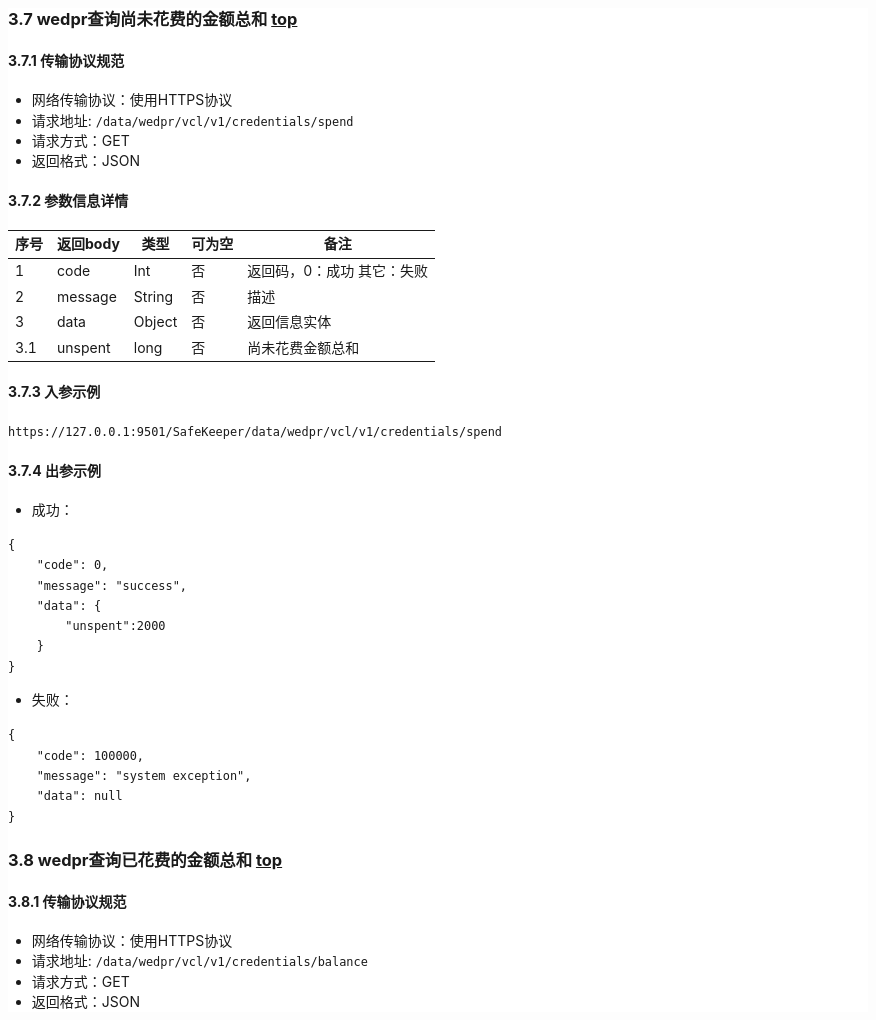 ###  <span id="3.7">3.7 wedpr查询尚未花费的金额总和</span>  [top](#catalog_top)

#### 3.7.1 传输协议规范

* 网络传输协议：使用HTTPS协议
* 请求地址: `/data/wedpr/vcl/v1/credentials/spend`
* 请求方式：GET
* 返回格式：JSON

#### 3.7.2 参数信息详情

| 序号 | 返回body | 类型   | 可为空 | 备注                       |
| ---- | -------- | ------ | ------ | -------------------------- |
| 1    | code     | Int    | 否     | 返回码，0：成功 其它：失败 |
| 2    | message  | String | 否     | 描述                       |
| 3    | data     | Object | 否     | 返回信息实体               |
| 3.1  | unspent  | long   | 否     | 尚未花费金额总和           |

#### 3.7.3 入参示例

`https://127.0.0.1:9501/SafeKeeper/data/wedpr/vcl/v1/credentials/spend`

#### 3.7.4 出参示例

* 成功：
```
{
    "code": 0,
    "message": "success",
    "data": {
        "unspent":2000
    }
}
```

* 失败：
```
{
    "code": 100000,
    "message": "system exception",
    "data": null
}
```

###  <span id="3.8">3.8 wedpr查询已花费的金额总和</span>  [top](#catalog_top)

#### 3.8.1 传输协议规范

* 网络传输协议：使用HTTPS协议
* 请求地址: `/data/wedpr/vcl/v1/credentials/balance`
* 请求方式：GET
* 返回格式：JSON
